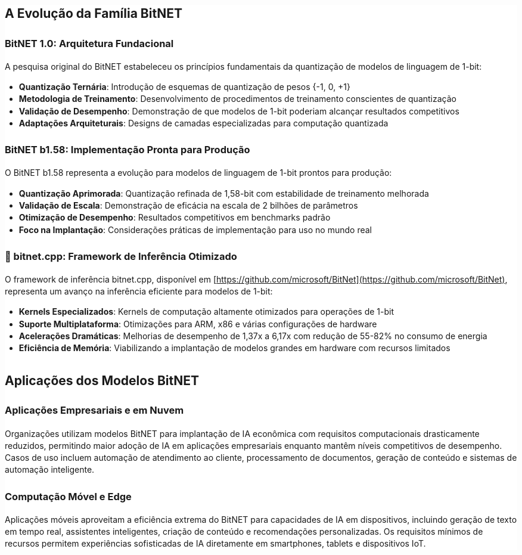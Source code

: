 ```python
```

## A Evolução da Família BitNET

### BitNET 1.0: Arquitetura Fundacional

A pesquisa original do BitNET estabeleceu os princípios fundamentais da quantização de modelos de linguagem de 1-bit:

- **Quantização Ternária**: Introdução de esquemas de quantização de pesos {-1, 0, +1}
- **Metodologia de Treinamento**: Desenvolvimento de procedimentos de treinamento conscientes de quantização
- **Validação de Desempenho**: Demonstração de que modelos de 1-bit poderiam alcançar resultados competitivos
- **Adaptações Arquiteturais**: Designs de camadas especializadas para computação quantizada

### BitNET b1.58: Implementação Pronta para Produção

O BitNET b1.58 representa a evolução para modelos de linguagem de 1-bit prontos para produção:

- **Quantização Aprimorada**: Quantização refinada de 1,58-bit com estabilidade de treinamento melhorada
- **Validação de Escala**: Demonstração de eficácia na escala de 2 bilhões de parâmetros
- **Otimização de Desempenho**: Resultados competitivos em benchmarks padrão
- **Foco na Implantação**: Considerações práticas de implementação para uso no mundo real

### 🌟 bitnet.cpp: Framework de Inferência Otimizado

O framework de inferência bitnet.cpp, disponível em [https://github.com/microsoft/BitNet](https://github.com/microsoft/BitNet), representa um avanço na inferência eficiente para modelos de 1-bit:

- **Kernels Especializados**: Kernels de computação altamente otimizados para operações de 1-bit
- **Suporte Multiplataforma**: Otimizações para ARM, x86 e várias configurações de hardware
- **Acelerações Dramáticas**: Melhorias de desempenho de 1,37x a 6,17x com redução de 55-82% no consumo de energia
- **Eficiência de Memória**: Viabilizando a implantação de modelos grandes em hardware com recursos limitados

## Aplicações dos Modelos BitNET

### Aplicações Empresariais e em Nuvem

Organizações utilizam modelos BitNET para implantação de IA econômica com requisitos computacionais drasticamente reduzidos, permitindo maior adoção de IA em aplicações empresariais enquanto mantêm níveis competitivos de desempenho. Casos de uso incluem automação de atendimento ao cliente, processamento de documentos, geração de conteúdo e sistemas de automação inteligente.

### Computação Móvel e Edge

Aplicações móveis aproveitam a eficiência extrema do BitNET para capacidades de IA em dispositivos, incluindo geração de texto em tempo real, assistentes inteligentes, criação de conteúdo e recomendações personalizadas. Os requisitos mínimos de recursos permitem experiências sofisticadas de IA diretamente em smartphones, tablets e dispositivos IoT.
